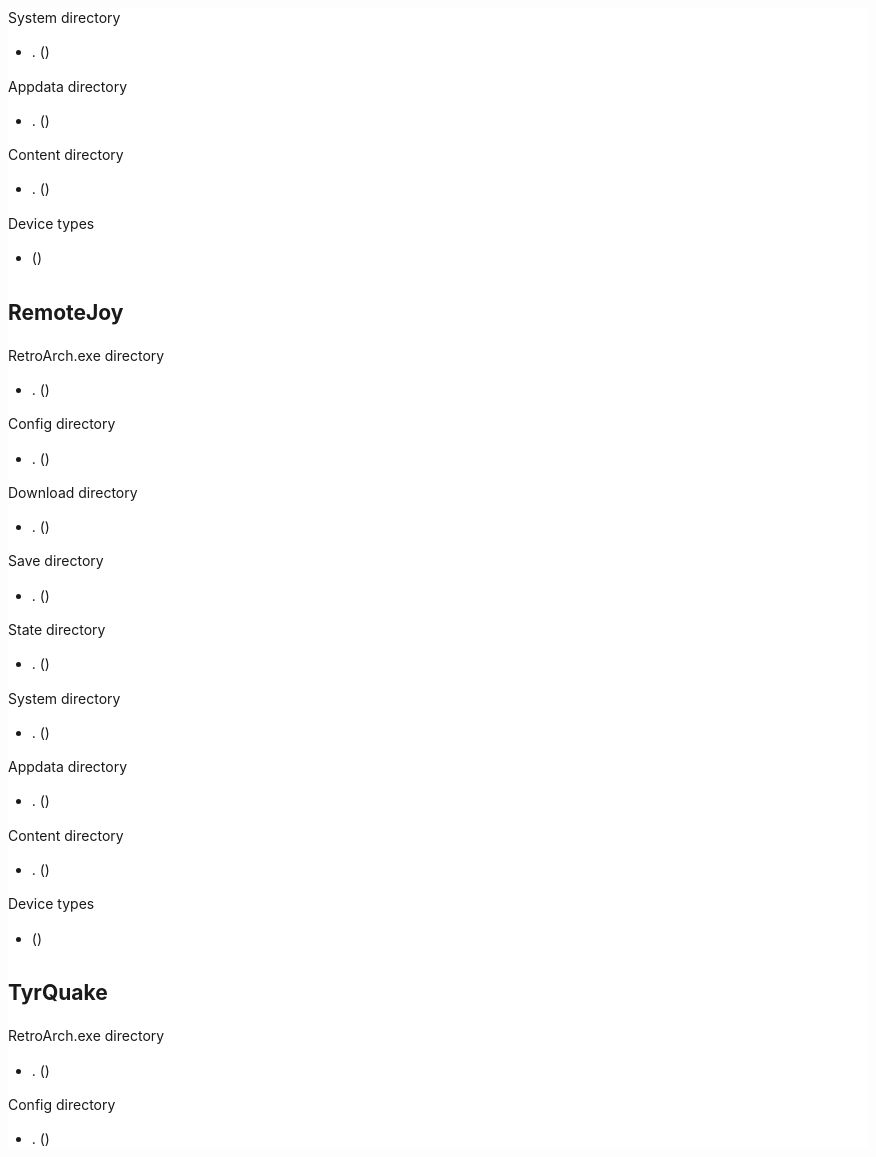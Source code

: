 System directory

- . ()

Appdata directory

- . ()

Content directory

- . ()

Device types

- ()

## RemoteJoy

RetroArch.exe directory

- . ()

Config directory

- . ()

Download directory

- . ()

Save directory

- . ()

State directory

- . ()

System directory

- . ()

Appdata directory

- . ()

Content directory

- . ()

Device types

- ()

## TyrQuake

RetroArch.exe directory

- . ()

Config directory

- . ()
